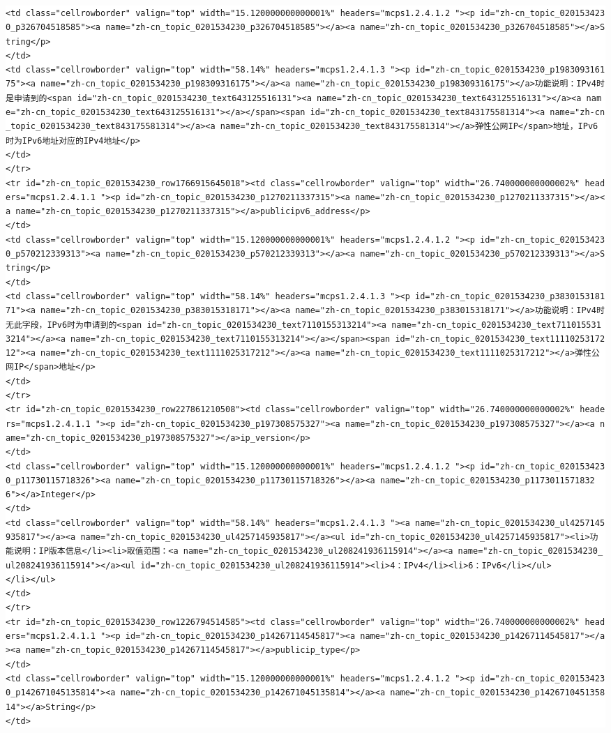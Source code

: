     <td class="cellrowborder" valign="top" width="15.120000000000001%" headers="mcps1.2.4.1.2 "><p id="zh-cn_topic_0201534230_p326704518585"><a name="zh-cn_topic_0201534230_p326704518585"></a><a name="zh-cn_topic_0201534230_p326704518585"></a>String</p>
    </td>
    <td class="cellrowborder" valign="top" width="58.14%" headers="mcps1.2.4.1.3 "><p id="zh-cn_topic_0201534230_p198309316175"><a name="zh-cn_topic_0201534230_p198309316175"></a><a name="zh-cn_topic_0201534230_p198309316175"></a>功能说明：IPv4时是申请到的<span id="zh-cn_topic_0201534230_text643125516131"><a name="zh-cn_topic_0201534230_text643125516131"></a><a name="zh-cn_topic_0201534230_text643125516131"></a></span><span id="zh-cn_topic_0201534230_text843175581314"><a name="zh-cn_topic_0201534230_text843175581314"></a><a name="zh-cn_topic_0201534230_text843175581314"></a>弹性公网IP</span>地址，IPv6时为IPv6地址对应的IPv4地址</p>
    </td>
    </tr>
    <tr id="zh-cn_topic_0201534230_row1766915645018"><td class="cellrowborder" valign="top" width="26.740000000000002%" headers="mcps1.2.4.1.1 "><p id="zh-cn_topic_0201534230_p1270211337315"><a name="zh-cn_topic_0201534230_p1270211337315"></a><a name="zh-cn_topic_0201534230_p1270211337315"></a>publicipv6_address</p>
    </td>
    <td class="cellrowborder" valign="top" width="15.120000000000001%" headers="mcps1.2.4.1.2 "><p id="zh-cn_topic_0201534230_p570212339313"><a name="zh-cn_topic_0201534230_p570212339313"></a><a name="zh-cn_topic_0201534230_p570212339313"></a>String</p>
    </td>
    <td class="cellrowborder" valign="top" width="58.14%" headers="mcps1.2.4.1.3 "><p id="zh-cn_topic_0201534230_p383015318171"><a name="zh-cn_topic_0201534230_p383015318171"></a><a name="zh-cn_topic_0201534230_p383015318171"></a>功能说明：IPv4时无此字段，IPv6时为申请到的<span id="zh-cn_topic_0201534230_text7110155313214"><a name="zh-cn_topic_0201534230_text7110155313214"></a><a name="zh-cn_topic_0201534230_text7110155313214"></a></span><span id="zh-cn_topic_0201534230_text1111025317212"><a name="zh-cn_topic_0201534230_text1111025317212"></a><a name="zh-cn_topic_0201534230_text1111025317212"></a>弹性公网IP</span>地址</p>
    </td>
    </tr>
    <tr id="zh-cn_topic_0201534230_row227861210508"><td class="cellrowborder" valign="top" width="26.740000000000002%" headers="mcps1.2.4.1.1 "><p id="zh-cn_topic_0201534230_p197308575327"><a name="zh-cn_topic_0201534230_p197308575327"></a><a name="zh-cn_topic_0201534230_p197308575327"></a>ip_version</p>
    </td>
    <td class="cellrowborder" valign="top" width="15.120000000000001%" headers="mcps1.2.4.1.2 "><p id="zh-cn_topic_0201534230_p11730115718326"><a name="zh-cn_topic_0201534230_p11730115718326"></a><a name="zh-cn_topic_0201534230_p11730115718326"></a>Integer</p>
    </td>
    <td class="cellrowborder" valign="top" width="58.14%" headers="mcps1.2.4.1.3 "><a name="zh-cn_topic_0201534230_ul4257145935817"></a><a name="zh-cn_topic_0201534230_ul4257145935817"></a><ul id="zh-cn_topic_0201534230_ul4257145935817"><li>功能说明：IP版本信息</li><li>取值范围：<a name="zh-cn_topic_0201534230_ul208241936115914"></a><a name="zh-cn_topic_0201534230_ul208241936115914"></a><ul id="zh-cn_topic_0201534230_ul208241936115914"><li>4：IPv4</li><li>6：IPv6</li></ul>
    </li></ul>
    </td>
    </tr>
    <tr id="zh-cn_topic_0201534230_row1226794514585"><td class="cellrowborder" valign="top" width="26.740000000000002%" headers="mcps1.2.4.1.1 "><p id="zh-cn_topic_0201534230_p14267114545817"><a name="zh-cn_topic_0201534230_p14267114545817"></a><a name="zh-cn_topic_0201534230_p14267114545817"></a>publicip_type</p>
    </td>
    <td class="cellrowborder" valign="top" width="15.120000000000001%" headers="mcps1.2.4.1.2 "><p id="zh-cn_topic_0201534230_p142671045135814"><a name="zh-cn_topic_0201534230_p142671045135814"></a><a name="zh-cn_topic_0201534230_p142671045135814"></a>String</p>
    </td>